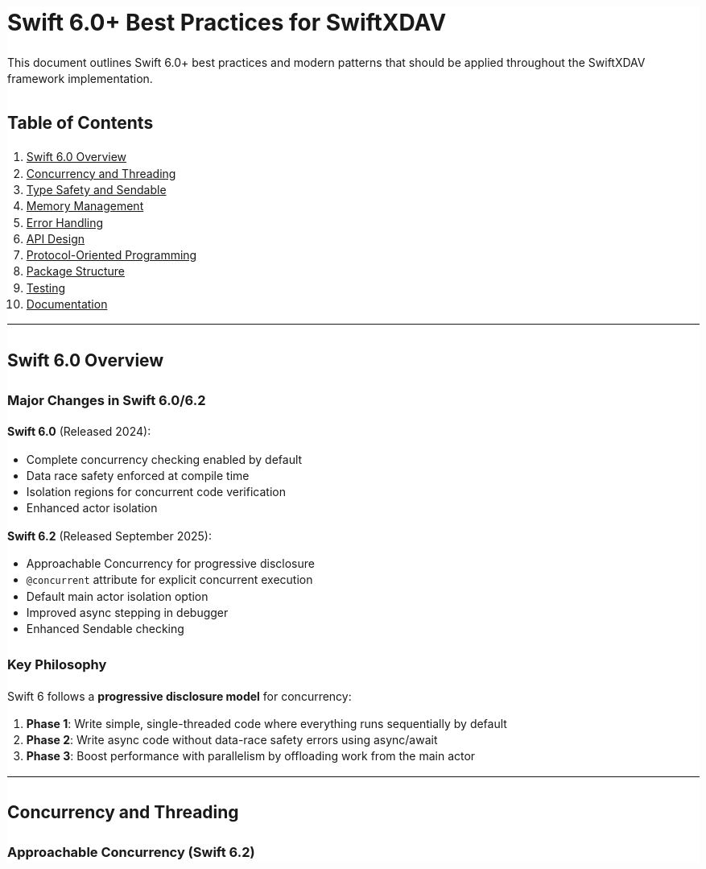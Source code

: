 # Swift 6.0+ Best Practices for SwiftXDAV

This document outlines Swift 6.0+ best practices and modern patterns that should be applied throughout the SwiftXDAV framework implementation.

## Table of Contents

1. [Swift 6.0 Overview](#swift-60-overview)
2. [Concurrency and Threading](#concurrency-and-threading)
3. [Type Safety and Sendable](#type-safety-and-sendable)
4. [Memory Management](#memory-management)
5. [Error Handling](#error-handling)
6. [API Design](#api-design)
7. [Protocol-Oriented Programming](#protocol-oriented-programming)
8. [Package Structure](#package-structure)
9. [Testing](#testing)
10. [Documentation](#documentation)

---

## Swift 6.0 Overview

### Major Changes in Swift 6.0/6.2

**Swift 6.0** (Released 2024):
- Complete concurrency checking enabled by default
- Data race safety enforced at compile time
- Isolation regions for concurrent code verification
- Enhanced actor isolation

**Swift 6.2** (Released September 2025):
- Approachable Concurrency for progressive disclosure
- `@concurrent` attribute for explicit concurrent execution
- Default main actor isolation option
- Improved async stepping in debugger
- Enhanced Sendable checking

### Key Philosophy

Swift 6 follows a **progressive disclosure model** for concurrency:

1. **Phase 1**: Write simple, single-threaded code where everything runs sequentially by default
2. **Phase 2**: Write async code without data-race safety errors using async/await
3. **Phase 3**: Boost performance with parallelism by offloading work from the main actor

---

## Concurrency and Threading

### Approachable Concurrency (Swift 6.2)
